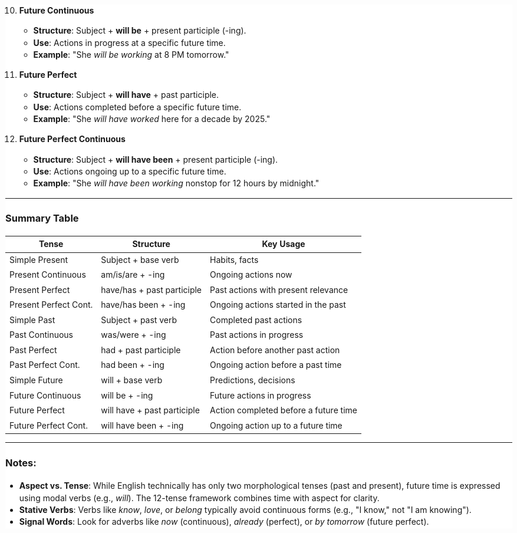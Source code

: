 10. **Future Continuous**  
    - **Structure**: Subject + **will be** + present participle (-ing).  
    - **Use**: Actions in progress at a specific future time.  
    - **Example**: "She *will be working* at 8 PM tomorrow."  

11. **Future Perfect**  
    - **Structure**: Subject + **will have** + past participle.  
    - **Use**: Actions completed before a specific future time.  
    - **Example**: "She *will have worked* here for a decade by 2025."  

12. **Future Perfect Continuous**  
    - **Structure**: Subject + **will have been** + present participle (-ing).  
    - **Use**: Actions ongoing up to a specific future time.  
    - **Example**: "She *will have been working* nonstop for 12 hours by midnight."  

---

### **Summary Table**
| **Tense**                | **Structure**                     | **Key Usage**                                |
|--------------------------|-----------------------------------|----------------------------------------------|
| Simple Present           | Subject + base verb              | Habits, facts                                |
| Present Continuous       | am/is/are + -ing                 | Ongoing actions now                          |
| Present Perfect          | have/has + past participle       | Past actions with present relevance          |
| Present Perfect Cont.    | have/has been + -ing             | Ongoing actions started in the past          |
| Simple Past              | Subject + past verb              | Completed past actions                       |
| Past Continuous          | was/were + -ing                  | Past actions in progress                     |
| Past Perfect             | had + past participle            | Action before another past action            |
| Past Perfect Cont.       | had been + -ing                  | Ongoing action before a past time            |
| Simple Future            | will + base verb                 | Predictions, decisions                       |
| Future Continuous        | will be + -ing                   | Future actions in progress                   |
| Future Perfect           | will have + past participle      | Action completed before a future time        |
| Future Perfect Cont.     | will have been + -ing            | Ongoing action up to a future time           |

---

### **Notes**:
- **Aspect vs. Tense**: While English technically has only two morphological tenses (past and present), future time is expressed using modal verbs (e.g., *will*). The 12-tense framework combines time with aspect for clarity.
- **Stative Verbs**: Verbs like *know*, *love*, or *belong* typically avoid continuous forms (e.g., "I know," not "I am knowing").
- **Signal Words**: Look for adverbs like *now* (continuous), *already* (perfect), or *by tomorrow* (future perfect).
